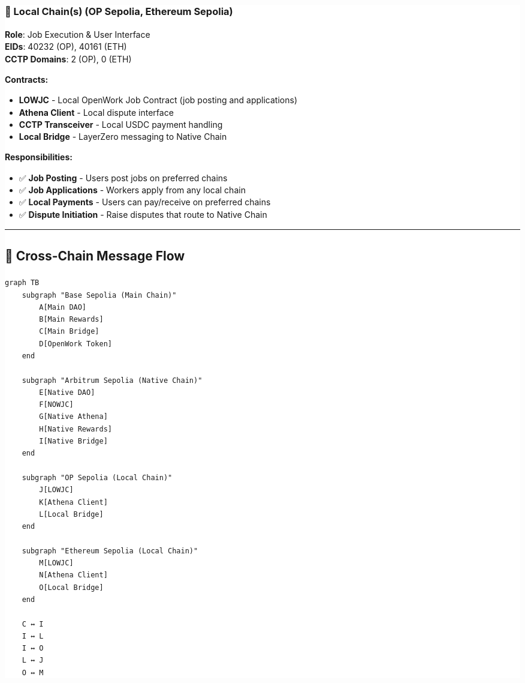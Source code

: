 
### **🔗 Local Chain(s) (OP Sepolia, Ethereum Sepolia)**
**Role**: Job Execution & User Interface  
**EIDs**: 40232 (OP), 40161 (ETH)  
**CCTP Domains**: 2 (OP), 0 (ETH)  

**Contracts:**
- **LOWJC** - Local OpenWork Job Contract (job posting and applications)
- **Athena Client** - Local dispute interface
- **CCTP Transceiver** - Local USDC payment handling
- **Local Bridge** - LayerZero messaging to Native Chain

**Responsibilities:**
- ✅ **Job Posting** - Users post jobs on preferred chains
- ✅ **Job Applications** - Workers apply from any local chain
- ✅ **Local Payments** - Users can pay/receive on preferred chains
- ✅ **Dispute Initiation** - Raise disputes that route to Native Chain

---

## 🔄 **Cross-Chain Message Flow**

```mermaid
graph TB
    subgraph "Base Sepolia (Main Chain)"
        A[Main DAO] 
        B[Main Rewards]
        C[Main Bridge]
        D[OpenWork Token]
    end
    
    subgraph "Arbitrum Sepolia (Native Chain)"
        E[Native DAO]
        F[NOWJC]
        G[Native Athena]
        H[Native Rewards]
        I[Native Bridge]
    end
    
    subgraph "OP Sepolia (Local Chain)"
        J[LOWJC]
        K[Athena Client]
        L[Local Bridge]
    end
    
    subgraph "Ethereum Sepolia (Local Chain)"
        M[LOWJC]
        N[Athena Client]
        O[Local Bridge]
    end
    
    C ↔ I
    I ↔ L
    I ↔ O
    L ↔ J
    O ↔ M
```
